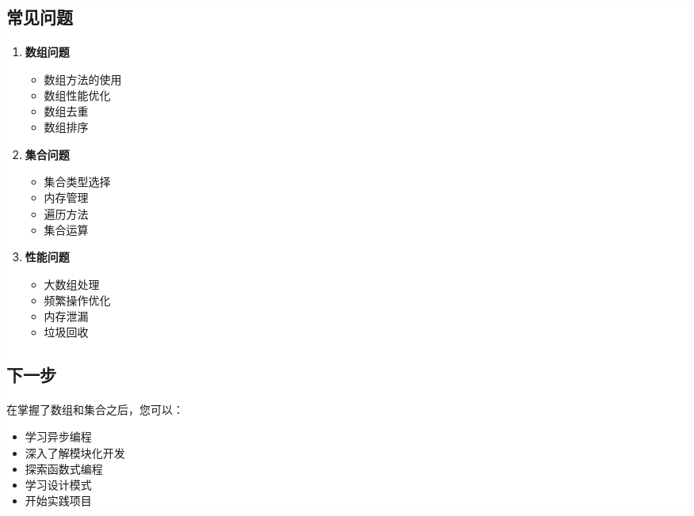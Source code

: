 ## 常见问题

1. **数组问题**
   - 数组方法的使用
   - 数组性能优化
   - 数组去重
   - 数组排序

2. **集合问题**
   - 集合类型选择
   - 内存管理
   - 遍历方法
   - 集合运算

3. **性能问题**
   - 大数组处理
   - 频繁操作优化
   - 内存泄漏
   - 垃圾回收

## 下一步

在掌握了数组和集合之后，您可以：
- 学习异步编程
- 深入了解模块化开发
- 探索函数式编程
- 学习设计模式
- 开始实践项目 